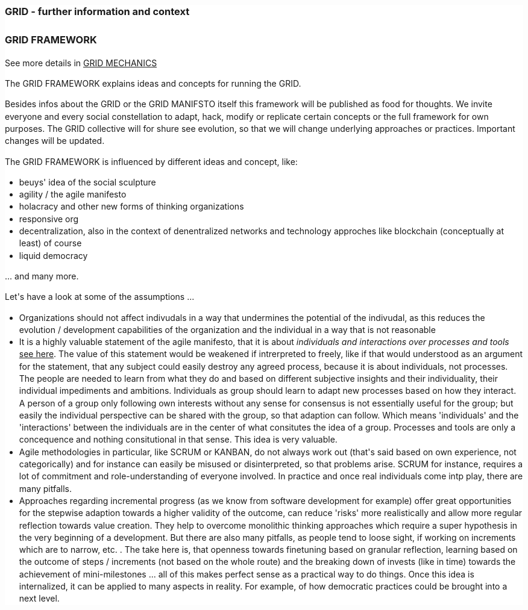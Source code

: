 ### GRID - further information and context ###



### GRID FRAMEWORK ###

See more details in [GRID MECHANICS](./GRIDMECHANICS.md)

The GRID FRAMEWORK explains ideas and concepts for running the GRID.

Besides infos about the GRID or the GRID MANIFSTO itself this framework will be published as food for thoughts.
We invite everyone and every social constellation to adapt, hack, modify or replicate certain concepts or the full framework for own purposes. The GRID collective will for shure see evolution, so that we will change underlying approaches or practices. Important changes will be updated. 

The GRID FRAMEWORK is influenced by different ideas and concept, like:

* beuys' idea of the social sculpture
* agility / the agile manifesto
* holacracy and other new forms of thinking organizations 
* responsive org 
* decentralization, also in the context of denentralized networks and technology approches like blockchain (conceptually at least) of course
* liquid democracy

... and many more.

Let's have a look at some of the assumptions ...

* Organizations should not affect indivudals in a way that undermines the potential of the indivudal, as this reduces the evolution / development  capabilities of the organization and the individual in a way that is not reasonable
* It is a highly valuable statement of the agile manifesto, that it is about *individuals and interactions over processes and tools* [see here](https://agilemanifesto.org/). The value of this statement would be weakened if intrerpreted to freely, like if that would understood as an argument for the statement, that any subject could easily destroy any agreed process, because it is about individuals, not processes. The people are needed to learn from what they do and based on different subjective insights and their individuality, their individual impediments and ambitions. Individuals as group should learn to adapt new processes based on how they interact. A person of a group only following own interests without any sense for consensus is not essentially useful for the group; but easily the individual perspective can be shared with the group, so that adaption can follow. Which means 'individuals' and the 'interactions' between the individuals are in the center of what consitutes the idea of a group. Processes and tools are only a concequence and nothing consitutional in that sense. This idea is very valuable.
* Agile methodologies in particular, like SCRUM or KANBAN, do not always work out (that's said based on own experience, not categorically) and for instance can easily be misused or disinterpreted, so that problems arise. SCRUM for instance, requires a lot of commitment and role-understanding of everyone involved. In practice and once real individuals come intp play, there are many pitfalls. 
* Approaches regarding incremental progress (as we know from software development for example) offer great opportunities for the stepwise adaption towards a higher validity of the outcome, can reduce 'risks' more realistically and allow more regular reflection towards value creation. They help to overcome monolithic thinking approaches which require a super hypothesis in the very beginning of a development. But there are also many pitfalls, as people tend to loose sight, if working on increments which are to narrow, etc. . The take here is, that openness towards finetuning based on granular reflection, learning based on the outcome of steps / increments (not based on the whole route) and the breaking down of invests (like in time) towards the achievement of mini-milestones ... all of this makes perfect sense as a practical way to do things. Once this idea is internalized, it can be applied to many aspects in reality. For example, of how democratic practices could be brought into a next level.